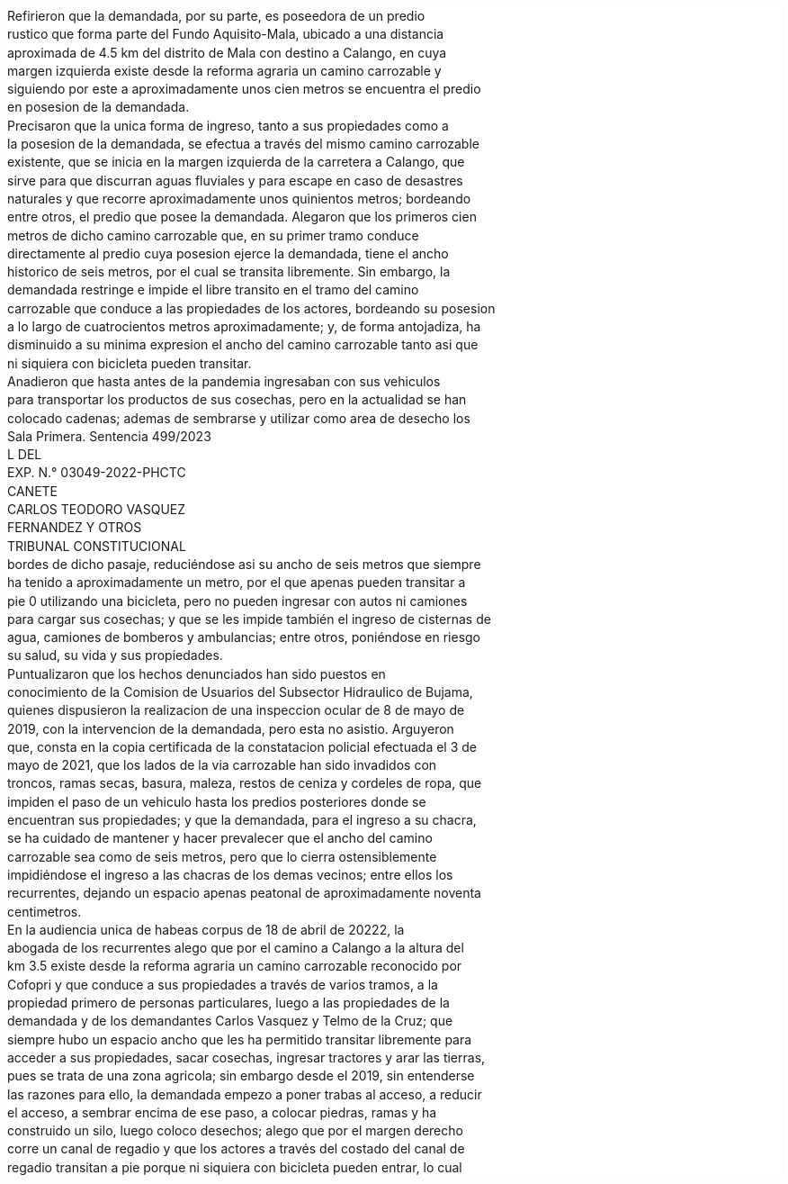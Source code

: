 Refirieron que la demandada, por su parte, es poseedora de un predio  
rustico que forma parte del Fundo Aquisito-Mala, ubicado a una distancia  
aproximada de 4.5 km del distrito de Mala con destino a Calango, en cuya  
margen izquierda existe desde la reforma agraria un camino carrozable y  
siguiendo por este a aproximadamente unos cien metros se encuentra el predio  
en posesion de la demandada.  
Precisaron que la unica forma de ingreso, tanto a sus propiedades como a  
la posesion de la demandada, se efectua a través del mismo camino carrozable  
existente, que se inicia en la margen izquierda de la carretera a Calango, que  
sirve para que discurran aguas fluviales y para escape en caso de desastres  
naturales y que recorre aproximadamente unos quinientos metros; bordeando  
entre otros, el predio que posee la demandada. Alegaron que los primeros cien  
metros de dicho camino carrozable que, en su primer tramo conduce  
directamente al predio cuya posesion ejerce la demandada, tiene el ancho  
historico de seis metros, por el cual se transita libremente. Sin embargo, la  
demandada restringe e impide el libre transito en el tramo del camino  
carrozable que conduce a las propiedades de los actores, bordeando su posesion  
a lo largo de cuatrocientos metros aproximadamente; y, de forma antojadiza, ha  
disminuido a su minima expresion el ancho del camino carrozable tanto asi que  
ni siquiera con bicicleta pueden transitar.  
Anadieron que hasta antes de la pandemia ingresaban con sus vehiculos  
para transportar los productos de sus cosechas, pero en la actualidad se han  
colocado cadenas; ademas de sembrarse y utilizar como area de desecho los  
Sala Primera. Sentencia 499/2023  
L DEL  
EXP. N.° 03049-2022-PHCTC  
CANETE  
CARLOS TEODORO VASQUEZ  
FERNANDEZ Y OTROS  
TRIBUNAL CONSTITUCIONAL  
bordes de dicho pasaje, reduciéndose asi su ancho de seis metros que siempre  
ha tenido a aproximadamente un metro, por el que apenas pueden transitar a  
pie 0 utilizando una bicicleta, pero no pueden ingresar con autos ni camiones  
para cargar sus cosechas; y que se les impide también el ingreso de cisternas de  
agua, camiones de bomberos y ambulancias; entre otros, poniéndose en riesgo  
su salud, su vida y sus propiedades.  
Puntualizaron que los hechos denunciados han sido puestos en  
conocimiento de la Comision de Usuarios del Subsector Hidraulico de Bujama,  
quienes dispusieron la realizacion de una inspeccion ocular de 8 de mayo de  
2019, con la intervencion de la demandada, pero esta no asistio. Arguyeron  
que, consta en la copia certificada de la constatacion policial efectuada el 3 de  
mayo de 2021, que los lados de la via carrozable han sido invadidos con  
troncos, ramas secas, basura, maleza, restos de ceniza y cordeles de ropa, que  
impiden el paso de un vehiculo hasta los predios posteriores donde se  
encuentran sus propiedades; y que la demandada, para el ingreso a su chacra,  
se ha cuidado de mantener y hacer prevalecer que el ancho del camino  
carrozable sea como de seis metros, pero que lo cierra ostensiblemente  
impidiéndose el ingreso a las chacras de los demas vecinos; entre ellos los  
recurrentes, dejando un espacio apenas peatonal de aproximadamente noventa  
centimetros.  
En la audiencia unica de habeas corpus de 18 de abril de 20222, la  
abogada de los recurrentes alego que por el camino a Calango a la altura del  
km 3.5 existe desde la reforma agraria un camino carrozable reconocido por  
Cofopri y que conduce a sus propiedades a través de varios tramos, a la  
propiedad primero de personas particulares, luego a las propiedades de la  
demandada y de los demandantes Carlos Vasquez y Telmo de la Cruz; que  
siempre hubo un espacio ancho que les ha permitido transitar libremente para  
acceder a sus propiedades, sacar cosechas, ingresar tractores y arar las tierras,  
pues se trata de una zona agricola; sin embargo desde el 2019, sin entenderse  
las razones para ello, la demandada empezo a poner trabas al acceso, a reducir  
el acceso, a sembrar encima de ese paso, a colocar piedras, ramas y ha  
construido un silo, luego coloco desechos; alego que por el margen derecho  
corre un canal de regadio y que los actores a través del costado del canal de  
regadio transitan a pie porque ni siquiera con bicicleta pueden entrar, lo cual  